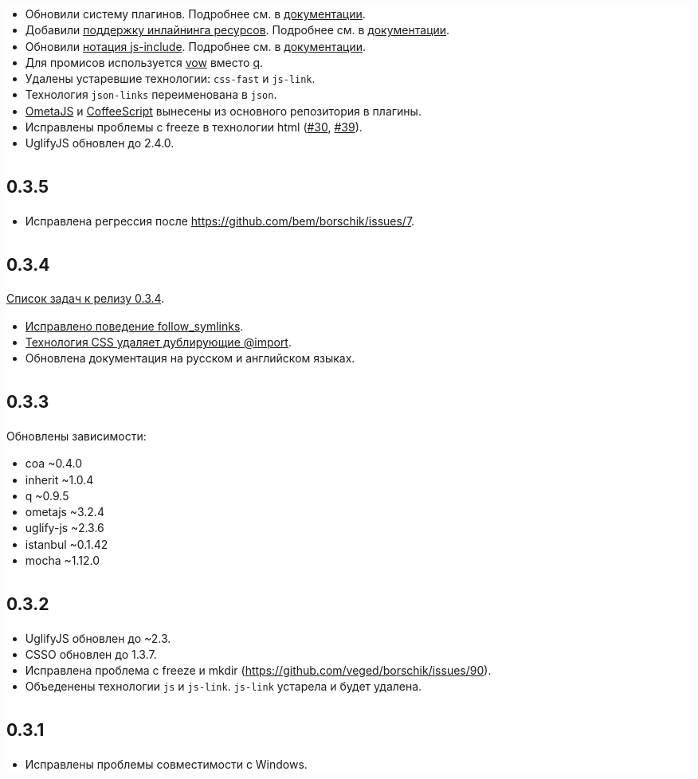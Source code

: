 - Обновили систему плагинов. Подробнее см. в [документации](https://github.com/bem/borschik/blob/master/docs/where-is-my-tech/where-is-my-tech.en.md).
- Добавили [поддержку инлайнинга ресурсов](https://github.com/bem/borschik/issues/9). Подробнее см. в [документации](https://github.com/bem/borschik/blob/master/docs/freeze/freeze.en.md#resource-inlining).
- Обновили [нотация js-include](https://github.com/bem/borschik/issues/16). Подробнее см. в [документации](https://github.com/bem/borschik/blob/master/docs/js-include/js-include.en.md).
- Для промисов используется [vow](https://github.com/dfilatov/jspromise) вместо [q](https://github.com/kriskowal/q).
- Удалены устаревшие технологии: `css-fast` и `js-link`.
- Технология `json-links` переименована в `json`.
- [OmetaJS](https://github.com/bem/borschik-tech-css-ometajs) и [CoffeeScript](https://github.com/bem/borschik-tech-js-coffee) вынесены из основного репозитория в плагины.
- Исправлены проблемы с freeze в технологии html ([#30](https://github.com/bem/borschik/issues/30), [#39](https://github.com/bem/borschik/issues/39)).
- UglifyJS обновлен до 2.4.0.

## 0.3.5
- Исправлена регрессия после https://github.com/bem/borschik/issues/7.

## 0.3.4
[Список задач к релизу 0.3.4](https://github.com/bem/borschik/issues?milestone=3&state=closed).

- [Исправлено поведение follow_symlinks](https://github.com/bem/borschik/issues/7).
- [Технология CSS удаляет дублирующие @import](https://github.com/bem/borschik/issues/4).
- Обновлена документация на русском и английском языках.

## 0.3.3
Обновлены зависимости:

- coa ~0.4.0
- inherit ~1.0.4
- q ~0.9.5
- ometajs ~3.2.4
- uglify-js ~2.3.6
- istanbul ~0.1.42
- mocha ~1.12.0

## 0.3.2
- UglifyJS обновлен до ~2.3.
- CSSO обновлен до 1.3.7.
- Исправлена проблема с freeze и mkdir (https://github.com/veged/borschik/issues/90).
- Объеденены технологии `js` и `js-link`. `js-link` устарела и будет удалена.

## 0.3.1
- Исправлены проблемы совместимости с Windows.
